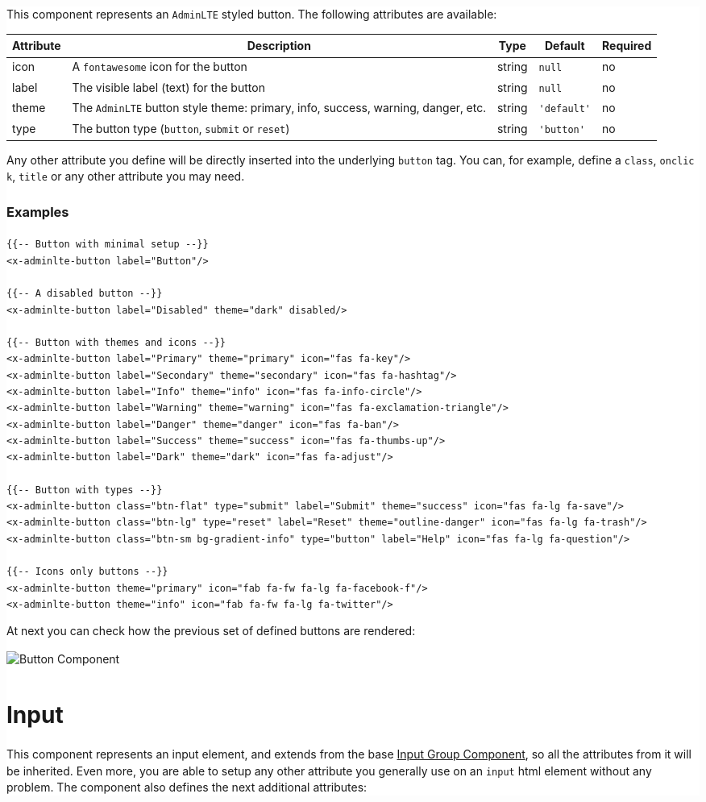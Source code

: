 This component represents an `AdminLTE` styled button. The following attributes are available:

Attribute | Description | Type | Default | Required
----------|-------------|------|---------|---------
icon | A `fontawesome` icon for the button | string | `null` | no
label | The visible label (text) for the button | string | `null` | no
theme | The `AdminLTE` button style theme: primary, info, success, warning, danger, etc. | string | `'default'` | no
type | The button type (`button`, `submit` or `reset`) | string | `'button'` | no

Any other attribute you define will be directly inserted into the underlying `button` tag. You can, for example, define a `class`, `onclick`, `title` or any other attribute you may need.

### Examples

```blade
{{-- Button with minimal setup --}}
<x-adminlte-button label="Button"/>

{{-- A disabled button --}}
<x-adminlte-button label="Disabled" theme="dark" disabled/>

{{-- Button with themes and icons --}}
<x-adminlte-button label="Primary" theme="primary" icon="fas fa-key"/>
<x-adminlte-button label="Secondary" theme="secondary" icon="fas fa-hashtag"/>
<x-adminlte-button label="Info" theme="info" icon="fas fa-info-circle"/>
<x-adminlte-button label="Warning" theme="warning" icon="fas fa-exclamation-triangle"/>
<x-adminlte-button label="Danger" theme="danger" icon="fas fa-ban"/>
<x-adminlte-button label="Success" theme="success" icon="fas fa-thumbs-up"/>
<x-adminlte-button label="Dark" theme="dark" icon="fas fa-adjust"/>

{{-- Button with types --}}
<x-adminlte-button class="btn-flat" type="submit" label="Submit" theme="success" icon="fas fa-lg fa-save"/>
<x-adminlte-button class="btn-lg" type="reset" label="Reset" theme="outline-danger" icon="fas fa-lg fa-trash"/>
<x-adminlte-button class="btn-sm bg-gradient-info" type="button" label="Help" icon="fas fa-lg fa-question"/>

{{-- Icons only buttons --}}
<x-adminlte-button theme="primary" icon="fab fa-fw fa-lg fa-facebook-f"/>
<x-adminlte-button theme="info" icon="fab fa-fw fa-lg fa-twitter"/>
```

At next you can check how the previous set of defined buttons are rendered:

![Button Component](/imgs/components/basic_forms_components/button-component.png)

# Input

This component represents an input element, and extends from the base [Input Group Component](#input-group-component), so all the attributes from it will be inherited. Even more, you are able to setup any other attribute you generally use on an `input` html element without any problem. The component also defines the next additional attributes:
